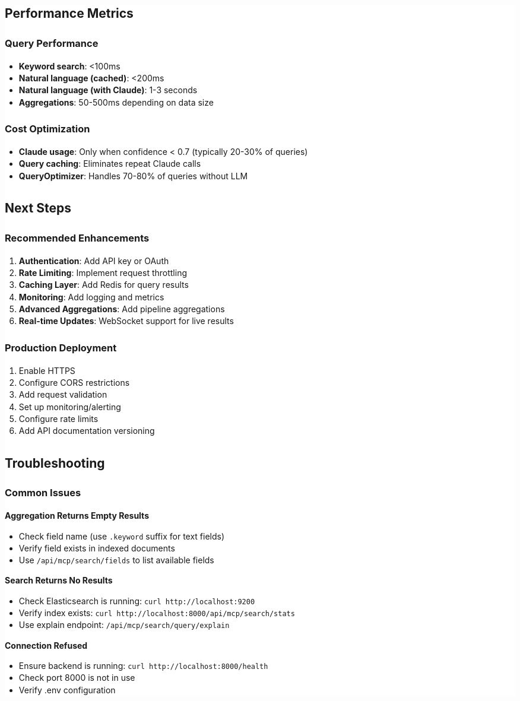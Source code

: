 ## Performance Metrics

### Query Performance
- **Keyword search**: <100ms
- **Natural language (cached)**: <200ms
- **Natural language (with Claude)**: 1-3 seconds
- **Aggregations**: 50-500ms depending on data size

### Cost Optimization
- **Claude usage**: Only when confidence < 0.7 (typically 20-30% of queries)
- **Query caching**: Eliminates repeat Claude calls
- **QueryOptimizer**: Handles 70-80% of queries without LLM

## Next Steps

### Recommended Enhancements
1. **Authentication**: Add API key or OAuth
2. **Rate Limiting**: Implement request throttling
3. **Caching Layer**: Add Redis for query results
4. **Monitoring**: Add logging and metrics
5. **Advanced Aggregations**: Add pipeline aggregations
6. **Real-time Updates**: WebSocket support for live results

### Production Deployment
1. Enable HTTPS
2. Configure CORS restrictions
3. Add request validation
4. Set up monitoring/alerting
5. Configure rate limits
6. Add API documentation versioning

## Troubleshooting

### Common Issues

**Aggregation Returns Empty Results**
- Check field name (use `.keyword` suffix for text fields)
- Verify field exists in indexed documents
- Use `/api/mcp/search/fields` to list available fields

**Search Returns No Results**
- Check Elasticsearch is running: `curl http://localhost:9200`
- Verify index exists: `curl http://localhost:8000/api/mcp/search/stats`
- Use explain endpoint: `/api/mcp/search/query/explain`

**Connection Refused**
- Ensure backend is running: `curl http://localhost:8000/health`
- Check port 8000 is not in use
- Verify .env configuration
